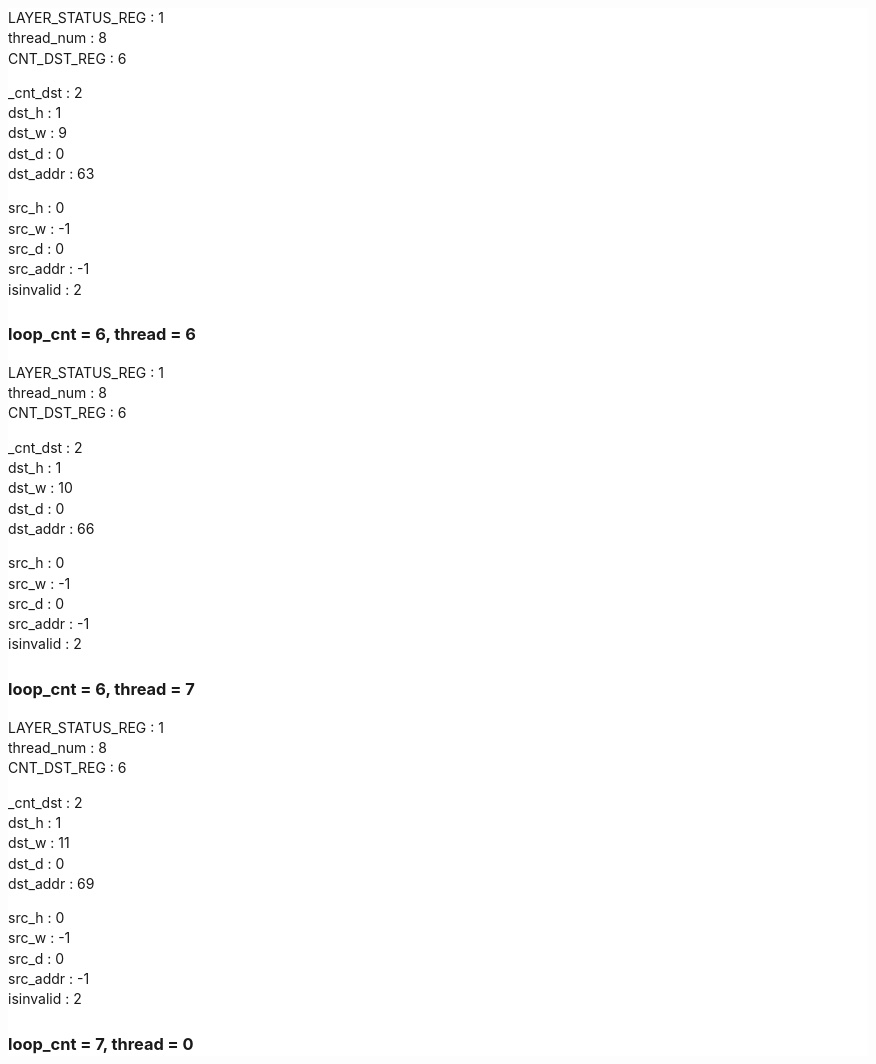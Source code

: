 LAYER_STATUS_REG : 1  
thread_num : 8  
CNT_DST_REG : 6  

_cnt_dst : 2  
dst_h : 1  
dst_w : 9  
dst_d : 0  
dst_addr : 63  

src_h : 0  
src_w : -1  
src_d : 0  
src_addr : -1  
isinvalid : 2  

### loop_cnt = 6, thread = 6  

LAYER_STATUS_REG : 1  
thread_num : 8  
CNT_DST_REG : 6  

_cnt_dst : 2  
dst_h : 1  
dst_w : 10  
dst_d : 0  
dst_addr : 66  

src_h : 0  
src_w : -1  
src_d : 0  
src_addr : -1  
isinvalid : 2  

### loop_cnt = 6, thread = 7  

LAYER_STATUS_REG : 1  
thread_num : 8  
CNT_DST_REG : 6  

_cnt_dst : 2  
dst_h : 1  
dst_w : 11  
dst_d : 0  
dst_addr : 69  

src_h : 0  
src_w : -1  
src_d : 0  
src_addr : -1  
isinvalid : 2  



### loop_cnt = 7, thread = 0  
